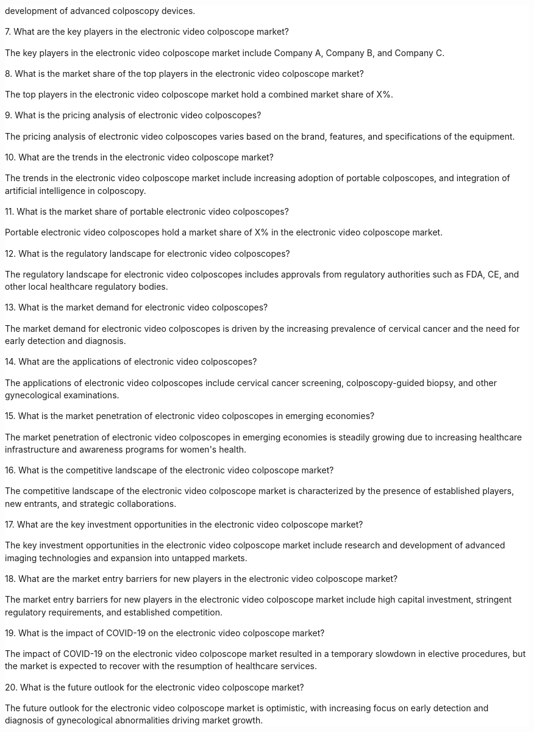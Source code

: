 development of advanced colposcopy devices.</p> 7. What are the key players in the electronic video colposcope market? <p>The key players in the electronic video colposcope market include Company A, Company B, and Company C.</p> 8. What is the market share of the top players in the electronic video colposcope market? <p>The top players in the electronic video colposcope market hold a combined market share of X%.</p> 9. What is the pricing analysis of electronic video colposcopes? <p>The pricing analysis of electronic video colposcopes varies based on the brand, features, and specifications of the equipment.</p> 10. What are the trends in the electronic video colposcope market? <p>The trends in the electronic video colposcope market include increasing adoption of portable colposcopes, and integration of artificial intelligence in colposcopy.</p> 11. What is the market share of portable electronic video colposcopes? <p>Portable electronic video colposcopes hold a market share of X% in the electronic video colposcope market.</p> 12. What is the regulatory landscape for electronic video colposcopes? <p>The regulatory landscape for electronic video colposcopes includes approvals from regulatory authorities such as FDA, CE, and other local healthcare regulatory bodies.</p> 13. What is the market demand for electronic video colposcopes? <p>The market demand for electronic video colposcopes is driven by the increasing prevalence of cervical cancer and the need for early detection and diagnosis.</p> 14. What are the applications of electronic video colposcopes? <p>The applications of electronic video colposcopes include cervical cancer screening, colposcopy-guided biopsy, and other gynecological examinations.</p> 15. What is the market penetration of electronic video colposcopes in emerging economies? <p>The market penetration of electronic video colposcopes in emerging economies is steadily growing due to increasing healthcare infrastructure and awareness programs for women's health.</p> 16. What is the competitive landscape of the electronic video colposcope market? <p>The competitive landscape of the electronic video colposcope market is characterized by the presence of established players, new entrants, and strategic collaborations.</p> 17. What are the key investment opportunities in the electronic video colposcope market? <p>The key investment opportunities in the electronic video colposcope market include research and development of advanced imaging technologies and expansion into untapped markets.</p> 18. What are the market entry barriers for new players in the electronic video colposcope market? <p>The market entry barriers for new players in the electronic video colposcope market include high capital investment, stringent regulatory requirements, and established competition.</p> 19. What is the impact of COVID-19 on the electronic video colposcope market? <p>The impact of COVID-19 on the electronic video colposcope market resulted in a temporary slowdown in elective procedures, but the market is expected to recover with the resumption of healthcare services.</p> 20. What is the future outlook for the electronic video colposcope market? <p>The future outlook for the electronic video colposcope market is optimistic, with increasing focus on early detection and diagnosis of gynecological abnormalities driving market growth.</p></strong></p>
